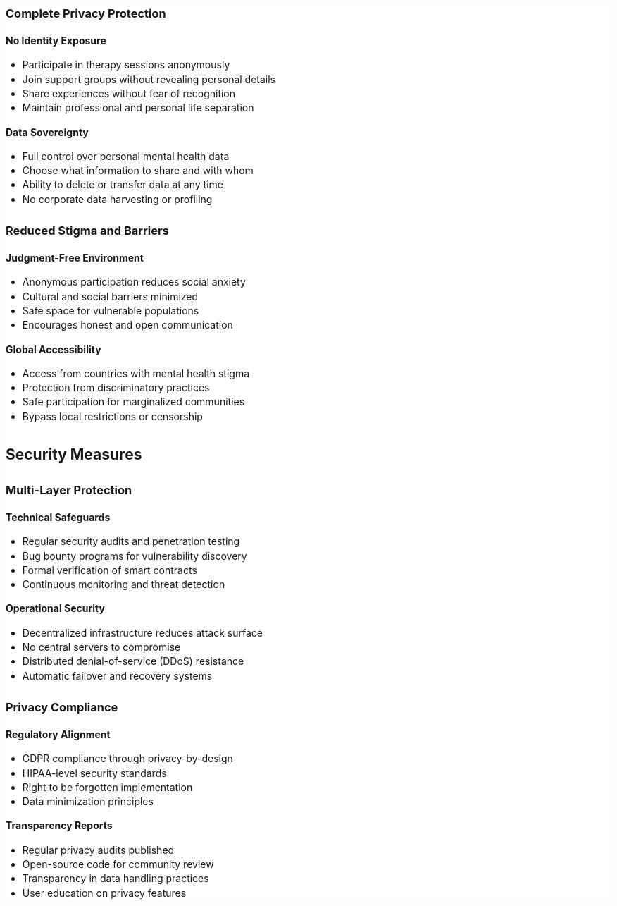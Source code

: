 ### Complete Privacy Protection

**No Identity Exposure**
- Participate in therapy sessions anonymously
- Join support groups without revealing personal details
- Share experiences without fear of recognition
- Maintain professional and personal life separation

**Data Sovereignty**
- Full control over personal mental health data
- Choose what information to share and with whom
- Ability to delete or transfer data at any time
- No corporate data harvesting or profiling

### Reduced Stigma and Barriers

**Judgment-Free Environment**
- Anonymous participation reduces social anxiety
- Cultural and social barriers minimized
- Safe space for vulnerable populations
- Encourages honest and open communication

**Global Accessibility**
- Access from countries with mental health stigma
- Protection from discriminatory practices
- Safe participation for marginalized communities
- Bypass local restrictions or censorship

## Security Measures

### Multi-Layer Protection

**Technical Safeguards**
- Regular security audits and penetration testing
- Bug bounty programs for vulnerability discovery
- Formal verification of smart contracts
- Continuous monitoring and threat detection

**Operational Security**
- Decentralized infrastructure reduces attack surface
- No central servers to compromise
- Distributed denial-of-service (DDoS) resistance
- Automatic failover and recovery systems

### Privacy Compliance

**Regulatory Alignment**
- GDPR compliance through privacy-by-design
- HIPAA-level security standards
- Right to be forgotten implementation
- Data minimization principles

**Transparency Reports**
- Regular privacy audits published
- Open-source code for community review
- Transparency in data handling practices
- User education on privacy features
